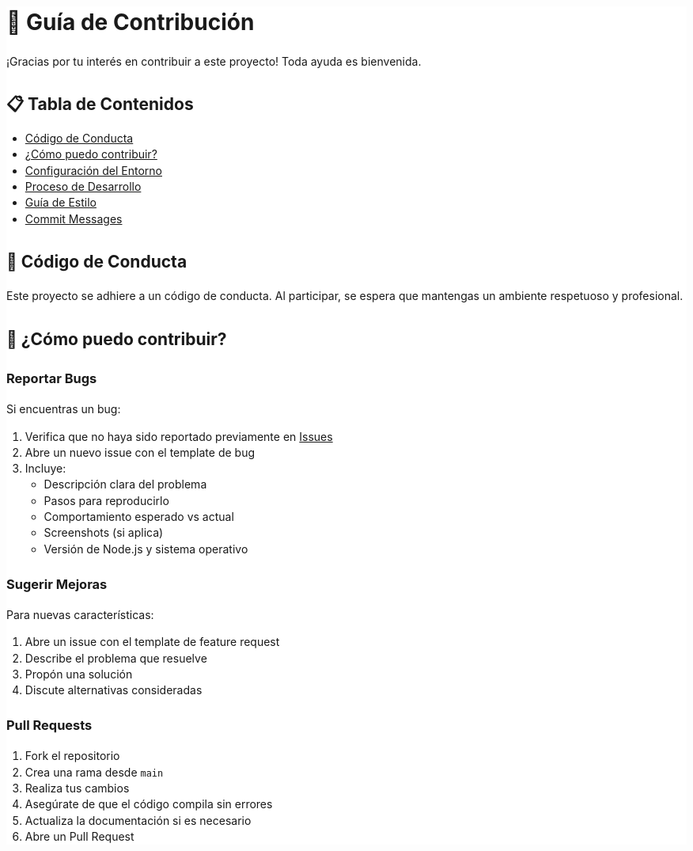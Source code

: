 # 🤝 Guía de Contribución

¡Gracias por tu interés en contribuir a este proyecto! Toda ayuda es bienvenida.

## 📋 Tabla de Contenidos

- [Código de Conducta](#código-de-conducta)
- [¿Cómo puedo contribuir?](#cómo-puedo-contribuir)
- [Configuración del Entorno](#configuración-del-entorno)
- [Proceso de Desarrollo](#proceso-de-desarrollo)
- [Guía de Estilo](#guía-de-estilo)
- [Commit Messages](#commit-messages)

## 📜 Código de Conducta

Este proyecto se adhiere a un código de conducta. Al participar, se espera que mantengas un ambiente respetuoso y profesional.

## 🎯 ¿Cómo puedo contribuir?

### Reportar Bugs

Si encuentras un bug:

1. Verifica que no haya sido reportado previamente en [Issues](../../issues)
2. Abre un nuevo issue con el template de bug
3. Incluye:
   - Descripción clara del problema
   - Pasos para reproducirlo
   - Comportamiento esperado vs actual
   - Screenshots (si aplica)
   - Versión de Node.js y sistema operativo

### Sugerir Mejoras

Para nuevas características:

1. Abre un issue con el template de feature request
2. Describe el problema que resuelve
3. Propón una solución
4. Discute alternativas consideradas

### Pull Requests

1. Fork el repositorio
2. Crea una rama desde `main`
3. Realiza tus cambios
4. Asegúrate de que el código compila sin errores
5. Actualiza la documentación si es necesario
6. Abre un Pull Request
